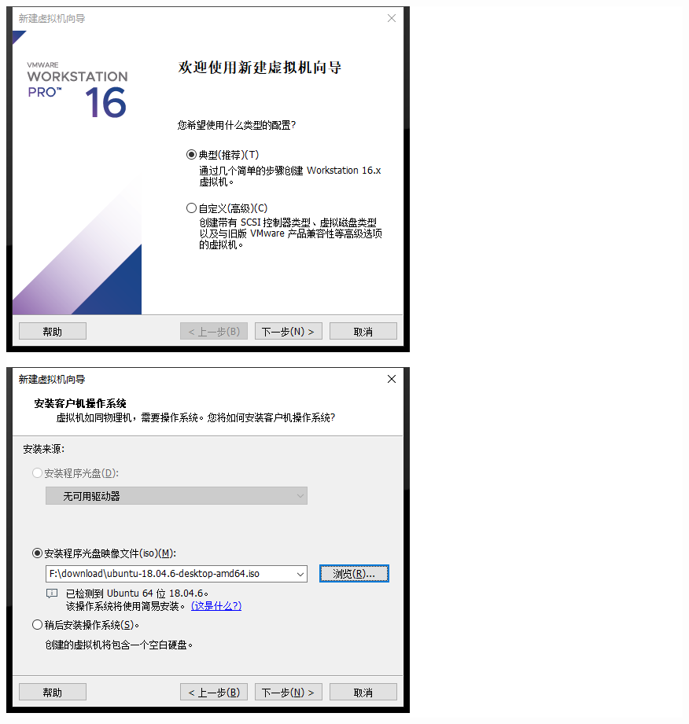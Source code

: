 ![image-20220531214043938](编译jdk12.assets/image-20220531214043938.png)

![image-20220531214102152](编译jdk12.assets/image-20220531214102152.png)
